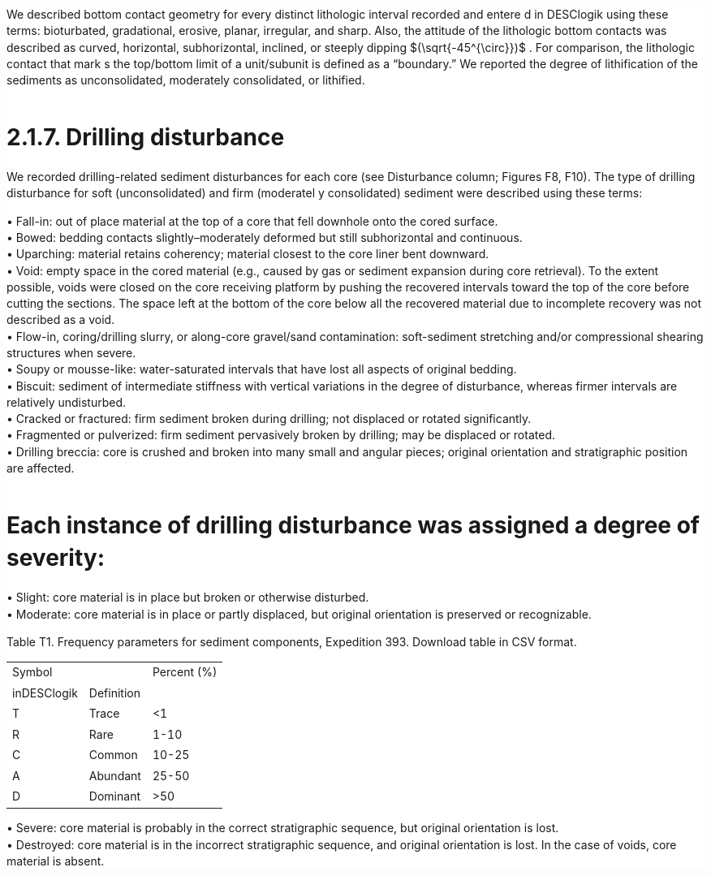 We described bottom contact geometry for every distinct lithologic interval recorded and entere d in DESClogik using these terms: bioturbated, gradational, erosive, planar, irregular, and sharp. Also, the attitude of the lithologic bottom contacts was described as curved, horizontal, subhorizontal, inclined, or steeply dipping $(\sqrt{-45^{\circ}})$ . For comparison, the lithologic contact that mark s the top/bottom limit of a unit/subunit is defined as a “boundary.” We reported the degree of lithification of the sediments as unconsolidated, moderately consolidated, or lithified.  

# 2.1.7. Drilling disturbance  

We recorded drilling-related sediment disturbances for each core (see Disturbance column; Figures F8, F10). The type of drilling disturbance for soft (unconsolidated) and firm (moderatel y consolidated) sediment were described using these terms:  

• Fall-in: out of place material at the top of a core that fell downhole onto the cored surface.   
• Bowed: bedding contacts slightly–moderately deformed but still subhorizontal and continuous.   
• Uparching: material retains coherency; material closest to the core liner bent downward.   
• Void: empty space in the cored material (e.g., caused by gas or sediment expansion during core retrieval). To the extent possible, voids were closed on the core receiving platform by pushing the recovered intervals toward the top of the core before cutting the sections. The space left at the bottom of the core below all the recovered material due to incomplete recovery was not described as a void.   
• Flow-in, coring/drilling slurry, or along-core gravel/sand contamination: soft-sediment stretching and/or compressional shearing structures when severe.   
• Soupy or mousse-like: water-saturated intervals that have lost all aspects of original bedding.   
• Biscuit: sediment of intermediate stiffness with vertical variations in the degree of disturbance, whereas firmer intervals are relatively undisturbed.   
• Cracked or fractured: firm sediment broken during drilling; not displaced or rotated significantly.   
• Fragmented or pulverized: firm sediment pervasively broken by drilling; may be displaced or rotated.   
• Drilling breccia: core is crushed and broken into many small and angular pieces; original orientation and stratigraphic position are affected.  

# Each instance of drilling disturbance was assigned a degree of severity:  

• Slight: core material is in place but broken or otherwise disturbed.   
• Moderate: core material is in place or partly displaced, but original orientation is preserved or recognizable.  

Table T1. Frequency parameters for sediment components, Expedition 393. Download table in CSV format.  

<html><body><table><tr><td colspan="2">Symbol</td><td rowspan="2">Percent (%)</td></tr><tr><td>inDESClogik</td><td>Definition</td></tr><tr><td>T</td><td>Trace</td><td><1</td></tr><tr><td>R</td><td>Rare</td><td>1-10</td></tr><tr><td>C</td><td>Common</td><td>10-25</td></tr><tr><td>A</td><td>Abundant</td><td>25-50</td></tr><tr><td>D</td><td>Dominant</td><td>>50</td></tr></table></body></html>  

• Severe: core material is probably in the correct stratigraphic sequence, but original orientation is lost.   
• Destroyed: core material is in the incorrect stratigraphic sequence, and original orientation is lost. In the case of voids, core material is absent.  
